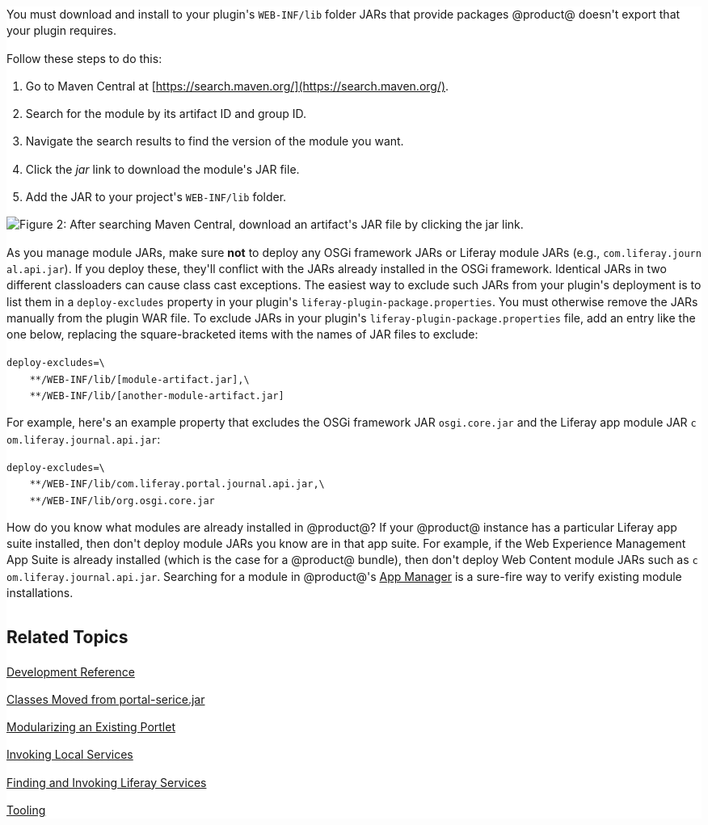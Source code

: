 You must download and install to your plugin's `WEB-INF/lib` folder JARs that
provide packages @product@ doesn't export that your plugin requires. 

Follow these steps to do this: 

1.  Go to Maven Central at 
    [https://search.maven.org/](https://search.maven.org/). 

2.  Search for the module by its artifact ID and group ID.

3.  Navigate the search results to find the version of the module you want. 

4.  Click the *jar* link to download the module's JAR file. 

5.  Add the JAR to your project's `WEB-INF/lib` folder.

![Figure 2: After searching Maven Central, download an artifact's JAR file by clicking the *jar* link.](../../../images/resolving-plugin-dependencies-using-maven-central.png)

As you manage module JARs, make sure **not** to deploy any OSGi framework JARs 
or Liferay module JARs (e.g., `com.liferay.journal.api.jar`). If you deploy 
these, they'll conflict with the JARs already installed in the OSGi framework. 
Identical JARs in two different classloaders can cause class cast exceptions. 
The easiest way to exclude such JARs from your plugin's deployment is to list
them in a `deploy-excludes` property in your plugin's 
`liferay-plugin-package.properties`. You must otherwise remove the JARs manually
from the plugin WAR file. To exclude JARs in your plugin's 
`liferay-plugin-package.properties` file, add an entry like the one below, 
replacing the square-bracketed items with the names of JAR files to exclude: 

    deploy-excludes=\
        **/WEB-INF/lib/[module-artifact.jar],\
        **/WEB-INF/lib/[another-module-artifact.jar]

For example, here's an example property that excludes the OSGi framework JAR 
`osgi.core.jar` and the Liferay app module JAR `com.liferay.journal.api.jar`: 

    deploy-excludes=\
        **/WEB-INF/lib/com.liferay.portal.journal.api.jar,\
        **/WEB-INF/lib/org.osgi.core.jar

How do you know what modules are already installed in @product@? If your 
@product@ instance has a particular Liferay app suite installed, then don't 
deploy module JARs you know are in that app suite. For example, if the Web 
Experience Management App Suite is already installed (which is the case for a 
@product@ bundle), then don't deploy Web Content module JARs such as 
`com.liferay.journal.api.jar`. Searching for a module in @product@'s 
[App Manager](/discover/portal/-/knowledge_base/7-1/managing-and-configuring-apps) 
is a sure-fire way to verify existing module installations.

## Related Topics [](id=related-topics)

[Development Reference](/develop/reference/-/knowledge_base/7-1/development-reference)

[Classes Moved from portal-serice.jar](/develop/reference/-/knowledge_base/7-1/classes-moved-from-portal-service-jar)

[Modularizing an Existing Portlet](/develop/tutorials/-/knowledge_base/7-1/modularizing-an-existing-portlet)

[Invoking Local Services](/develop/tutorials/-/knowledge_base/7-1/invoking-local-services)

[Finding and Invoking Liferay Services](/develop/tutorials/-/knowledge_base/7-1/finding-and-invoking-liferay-services)

[Tooling](/develop/tutorials/-/knowledge_base/7-1/tooling)
